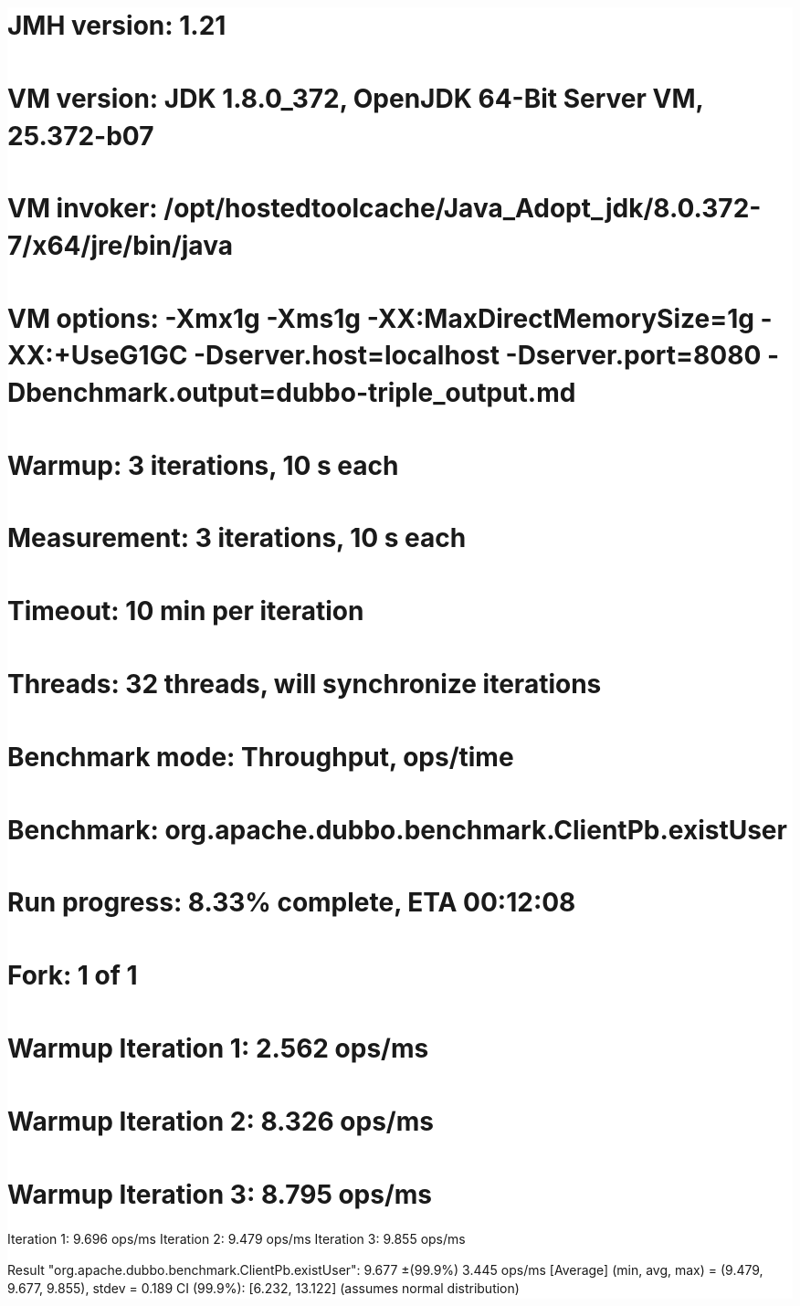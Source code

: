 
# JMH version: 1.21
# VM version: JDK 1.8.0_372, OpenJDK 64-Bit Server VM, 25.372-b07
# VM invoker: /opt/hostedtoolcache/Java_Adopt_jdk/8.0.372-7/x64/jre/bin/java
# VM options: -Xmx1g -Xms1g -XX:MaxDirectMemorySize=1g -XX:+UseG1GC -Dserver.host=localhost -Dserver.port=8080 -Dbenchmark.output=dubbo-triple_output.md
# Warmup: 3 iterations, 10 s each
# Measurement: 3 iterations, 10 s each
# Timeout: 10 min per iteration
# Threads: 32 threads, will synchronize iterations
# Benchmark mode: Throughput, ops/time
# Benchmark: org.apache.dubbo.benchmark.ClientPb.existUser

# Run progress: 8.33% complete, ETA 00:12:08
# Fork: 1 of 1
# Warmup Iteration   1: 2.562 ops/ms
# Warmup Iteration   2: 8.326 ops/ms
# Warmup Iteration   3: 8.795 ops/ms
Iteration   1: 9.696 ops/ms
Iteration   2: 9.479 ops/ms
Iteration   3: 9.855 ops/ms


Result "org.apache.dubbo.benchmark.ClientPb.existUser":
  9.677 ±(99.9%) 3.445 ops/ms [Average]
  (min, avg, max) = (9.479, 9.677, 9.855), stdev = 0.189
  CI (99.9%): [6.232, 13.122] (assumes normal distribution)
